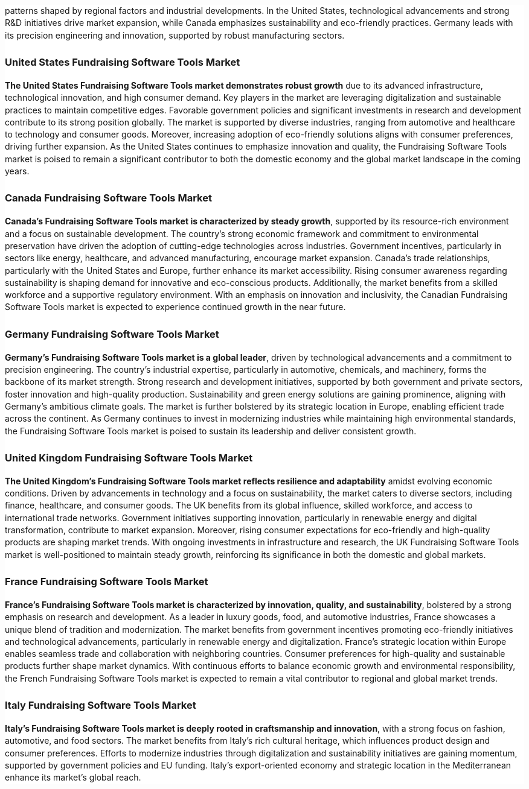 patterns shaped by regional factors and industrial developments. In the United States, technological advancements and strong R&amp;D initiatives drive market expansion, while Canada emphasizes sustainability and eco-friendly practices. Germany leads with its precision engineering and innovation, supported by robust manufacturing sectors.</span></em></p></blockquote><h3><strong>United States Fundraising Software Tools Market</strong></h3><p><strong>The United States Fundraising Software Tools market demonstrates robust growth</strong> due to its advanced infrastructure, technological innovation, and high consumer demand. Key players in the market are leveraging digitalization and sustainable practices to maintain competitive edges. Favorable government policies and significant investments in research and development contribute to its strong position globally. The market is supported by diverse industries, ranging from automotive and healthcare to technology and consumer goods. Moreover, increasing adoption of eco-friendly solutions aligns with consumer preferences, driving further expansion. As the United States continues to emphasize innovation and quality, the Fundraising Software Tools market is poised to remain a significant contributor to both the domestic economy and the global market landscape in the coming years.</p><h3><strong>Canada Fundraising Software Tools Market</strong></h3><p><strong>Canada&rsquo;s Fundraising Software Tools market is characterized by steady growth</strong>, supported by its resource-rich environment and a focus on sustainable development. The country&rsquo;s strong economic framework and commitment to environmental preservation have driven the adoption of cutting-edge technologies across industries. Government incentives, particularly in sectors like energy, healthcare, and advanced manufacturing, encourage market expansion. Canada&rsquo;s trade relationships, particularly with the United States and Europe, further enhance its market accessibility. Rising consumer awareness regarding sustainability is shaping demand for innovative and eco-conscious products. Additionally, the market benefits from a skilled workforce and a supportive regulatory environment. With an emphasis on innovation and inclusivity, the Canadian Fundraising Software Tools market is expected to experience continued growth in the near future.</p><h3><strong>Germany Fundraising Software Tools Market</strong></h3><p><strong>Germany&rsquo;s Fundraising Software Tools market is a global leader</strong>, driven by technological advancements and a commitment to precision engineering. The country&rsquo;s industrial expertise, particularly in automotive, chemicals, and machinery, forms the backbone of its market strength. Strong research and development initiatives, supported by both government and private sectors, foster innovation and high-quality production. Sustainability and green energy solutions are gaining prominence, aligning with Germany&rsquo;s ambitious climate goals. The market is further bolstered by its strategic location in Europe, enabling efficient trade across the continent. As Germany continues to invest in modernizing industries while maintaining high environmental standards, the Fundraising Software Tools market is poised to sustain its leadership and deliver consistent growth.</p><h3><strong>United Kingdom Fundraising Software Tools Market</strong></h3><p><strong>The United Kingdom&rsquo;s Fundraising Software Tools market reflects resilience and adaptability</strong> amidst evolving economic conditions. Driven by advancements in technology and a focus on sustainability, the market caters to diverse sectors, including finance, healthcare, and consumer goods. The UK benefits from its global influence, skilled workforce, and access to international trade networks. Government initiatives supporting innovation, particularly in renewable energy and digital transformation, contribute to market expansion. Moreover, rising consumer expectations for eco-friendly and high-quality products are shaping market trends. With ongoing investments in infrastructure and research, the UK Fundraising Software Tools market is well-positioned to maintain steady growth, reinforcing its significance in both the domestic and global markets.</p><h3><strong>France Fundraising Software Tools Market</strong></h3><p><strong>France&rsquo;s Fundraising Software Tools market is characterized by innovation, quality, and sustainability</strong>, bolstered by a strong emphasis on research and development. As a leader in luxury goods, food, and automotive industries, France showcases a unique blend of tradition and modernization. The market benefits from government incentives promoting eco-friendly initiatives and technological advancements, particularly in renewable energy and digitalization. France&rsquo;s strategic location within Europe enables seamless trade and collaboration with neighboring countries. Consumer preferences for high-quality and sustainable products further shape market dynamics. With continuous efforts to balance economic growth and environmental responsibility, the French Fundraising Software Tools market is expected to remain a vital contributor to regional and global market trends.</p><h3><strong>Italy Fundraising Software Tools Market</strong></h3><p><strong>Italy&rsquo;s Fundraising Software Tools market is deeply rooted in craftsmanship and innovation</strong>, with a strong focus on fashion, automotive, and food sectors. The market benefits from Italy&rsquo;s rich cultural heritage, which influences product design and consumer preferences. Efforts to modernize industries through digitalization and sustainability initiatives are gaining momentum, supported by government policies and EU funding. Italy&rsquo;s export-oriented economy and strategic location in the Mediterranean enhance its market&rsquo;s global reach.